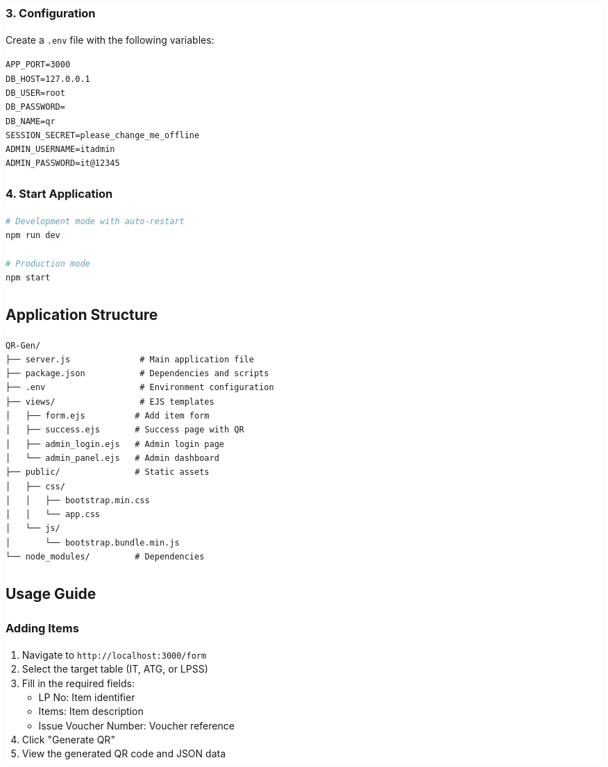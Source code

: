 ### 3. Configuration
Create a `.env` file with the following variables:
```env
APP_PORT=3000
DB_HOST=127.0.0.1
DB_USER=root
DB_PASSWORD=
DB_NAME=qr
SESSION_SECRET=please_change_me_offline
ADMIN_USERNAME=itadmin
ADMIN_PASSWORD=it@12345
```

### 4. Start Application
```bash
# Development mode with auto-restart
npm run dev

# Production mode
npm start
```

## Application Structure

```
QR-Gen/
├── server.js              # Main application file
├── package.json           # Dependencies and scripts
├── .env                   # Environment configuration
├── views/                 # EJS templates
│   ├── form.ejs          # Add item form
│   ├── success.ejs       # Success page with QR
│   ├── admin_login.ejs   # Admin login page
│   └── admin_panel.ejs   # Admin dashboard
├── public/               # Static assets
│   ├── css/
│   │   ├── bootstrap.min.css
│   │   └── app.css
│   └── js/
│       └── bootstrap.bundle.min.js
└── node_modules/         # Dependencies
```

## Usage Guide

### Adding Items
1. Navigate to `http://localhost:3000/form`
2. Select the target table (IT, ATG, or LPSS)
3. Fill in the required fields:
   - LP No: Item identifier
   - Items: Item description
   - Issue Voucher Number: Voucher reference
4. Click "Generate QR"
5. View the generated QR code and JSON data
